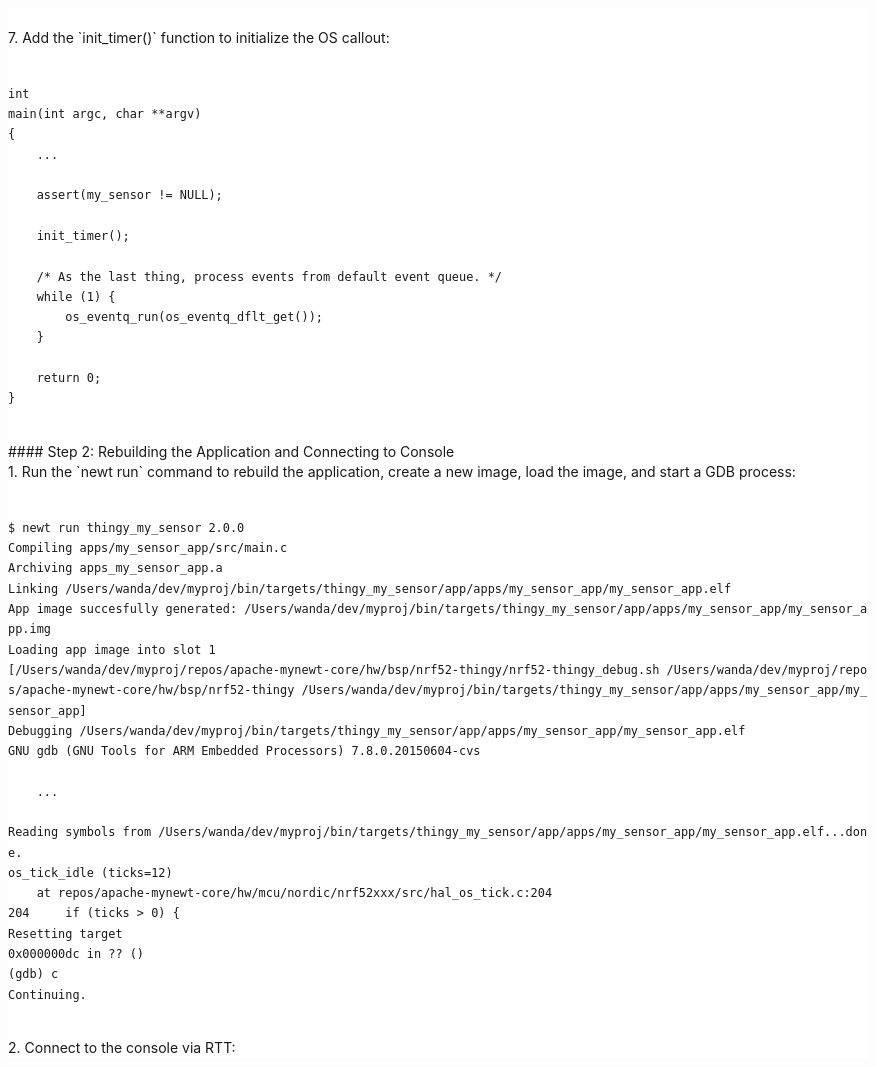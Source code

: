 <br>
7. Add the `init_timer()` function to initialize the OS callout:

```hl_lines="8"

int
main(int argc, char **argv)
{
    ...

    assert(my_sensor != NULL);

    init_timer();

    /* As the last thing, process events from default event queue. */
    while (1) {
        os_eventq_run(os_eventq_dflt_get());
    }

    return 0;
}

```
<br>
#### Step 2: Rebuilding the Application and Connecting to Console
<br>
1. Run the `newt run` command to rebuild the application, create a new image, load the image, and start a GDB process:

```no-highlight

$ newt run thingy_my_sensor 2.0.0
Compiling apps/my_sensor_app/src/main.c
Archiving apps_my_sensor_app.a
Linking /Users/wanda/dev/myproj/bin/targets/thingy_my_sensor/app/apps/my_sensor_app/my_sensor_app.elf
App image succesfully generated: /Users/wanda/dev/myproj/bin/targets/thingy_my_sensor/app/apps/my_sensor_app/my_sensor_app.img
Loading app image into slot 1
[/Users/wanda/dev/myproj/repos/apache-mynewt-core/hw/bsp/nrf52-thingy/nrf52-thingy_debug.sh /Users/wanda/dev/myproj/repos/apache-mynewt-core/hw/bsp/nrf52-thingy /Users/wanda/dev/myproj/bin/targets/thingy_my_sensor/app/apps/my_sensor_app/my_sensor_app]
Debugging /Users/wanda/dev/myproj/bin/targets/thingy_my_sensor/app/apps/my_sensor_app/my_sensor_app.elf
GNU gdb (GNU Tools for ARM Embedded Processors) 7.8.0.20150604-cvs

    ...

Reading symbols from /Users/wanda/dev/myproj/bin/targets/thingy_my_sensor/app/apps/my_sensor_app/my_sensor_app.elf...done.
os_tick_idle (ticks=12)
    at repos/apache-mynewt-core/hw/mcu/nordic/nrf52xxx/src/hal_os_tick.c:204
204	    if (ticks > 0) {
Resetting target
0x000000dc in ?? ()
(gdb) c 
Continuing.

```
<br>
2. Connect to the console via RTT:
